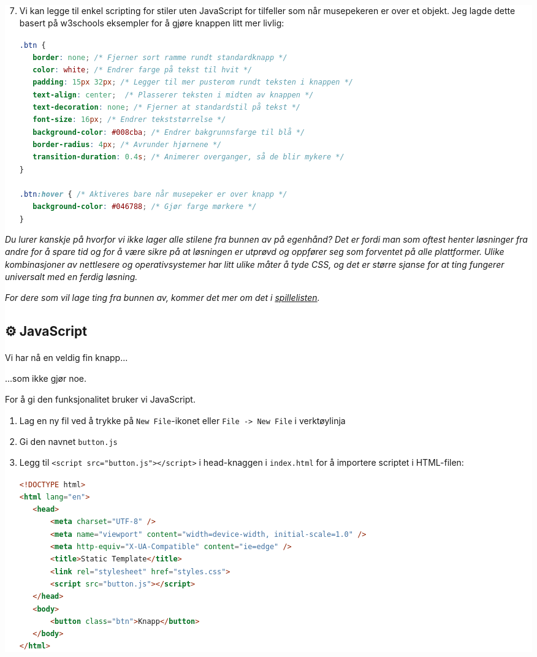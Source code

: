 7. Vi kan legge til enkel scripting for stiler uten JavaScript for tilfeller som når musepekeren er over et objekt. Jeg lagde dette basert på w3schools eksempler for å gjøre knappen litt mer livlig:

     ```css
    .btn {
        border: none; /* Fjerner sort ramme rundt standardknapp */
        color: white; /* Endrer farge på tekst til hvit */
        padding: 15px 32px; /* Legger til mer pusterom rundt teksten i knappen */
        text-align: center;  /* Plasserer teksten i midten av knappen */
        text-decoration: none; /* Fjerner at standardstil på tekst */
        font-size: 16px; /* Endrer tekststørrelse */
        background-color: #008cba; /* Endrer bakgrunnsfarge til blå */
        border-radius: 4px; /* Avrunder hjørnene */
        transition-duration: 0.4s; /* Animerer overganger, så de blir mykere */
    }

    .btn:hover { /* Aktiveres bare når musepeker er over knapp */
        background-color: #046788; /* Gjør farge mørkere */
    }
    ```

_Du lurer kanskje på hvorfor vi ikke lager alle stilene fra bunnen av på egenhånd? Det er fordi man som oftest henter løsninger fra andre for å spare tid og for å være sikre på at løsningen er utprøvd og oppfører seg som forventet på alle plattformer. Ulike kombinasjoner av nettlesere og operativsystemer har litt ulike måter å tyde CSS, og det er større sjanse for at ting fungerer universalt med en ferdig løsning._

_For dere som vil lage ting fra bunnen av, kommer det mer om det i [spillelisten](https://www.youtube.com/watch?v=Mj3QejzYZ70&list=PLzWjrc7MKKxyffsM7YTBnogYpBh_QUIO0)._

## ⚙ JavaScript

Vi har nå en veldig fin knapp...

...som ikke gjør noe.

For å gi den funksjonalitet bruker vi JavaScript.

1. Lag en ny fil ved å trykke på `New File`-ikonet eller `File -> New File` i verktøylinja
2. Gi den navnet `button.js`
3. Legg til `<script src="button.js"></script>` i head-knaggen i `index.html` for å importere scriptet i HTML-filen:

     ```html
    <!DOCTYPE html>
    <html lang="en">
        <head>
            <meta charset="UTF-8" />
            <meta name="viewport" content="width=device-width, initial-scale=1.0" />
            <meta http-equiv="X-UA-Compatible" content="ie=edge" />
            <title>Static Template</title>
            <link rel="stylesheet" href="styles.css">
            <script src="button.js"></script>
        </head>
        <body>
            <button class="btn">Knapp</button>
        </body>
    </html>
    ```

